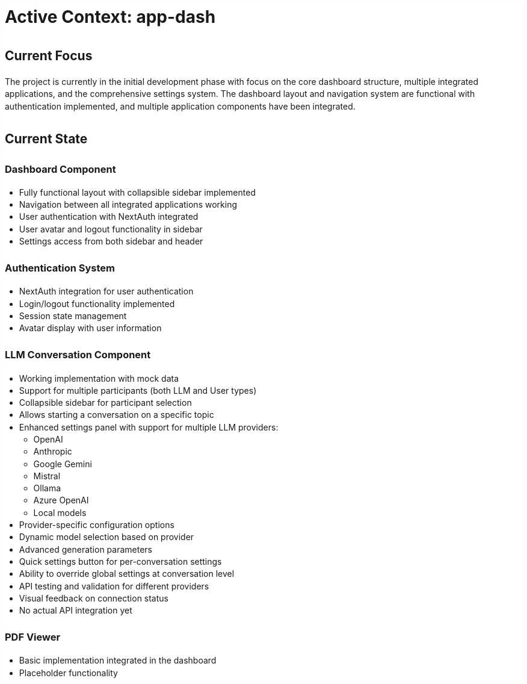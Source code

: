 # Active Context: app-dash

## Current Focus
The project is currently in the initial development phase with focus on the core dashboard structure, multiple integrated applications, and the comprehensive settings system. The dashboard layout and navigation system are functional with authentication implemented, and multiple application components have been integrated.

## Current State

### Dashboard Component
- Fully functional layout with collapsible sidebar implemented
- Navigation between all integrated applications working
- User authentication with NextAuth integrated
- User avatar and logout functionality in sidebar
- Settings access from both sidebar and header

### Authentication System
- NextAuth integration for user authentication
- Login/logout functionality implemented
- Session state management
- Avatar display with user information

### LLM Conversation Component
- Working implementation with mock data
- Support for multiple participants (both LLM and User types)
- Collapsible sidebar for participant selection
- Allows starting a conversation on a specific topic
- Enhanced settings panel with support for multiple LLM providers:
  - OpenAI
  - Anthropic
  - Google Gemini
  - Mistral
  - Ollama
  - Azure OpenAI
  - Local models
- Provider-specific configuration options
- Dynamic model selection based on provider
- Advanced generation parameters
- Quick settings button for per-conversation settings
- Ability to override global settings at conversation level
- API testing and validation for different providers
- Visual feedback on connection status
- No actual API integration yet

### PDF Viewer
- Basic implementation integrated in the dashboard
- Placeholder functionality
